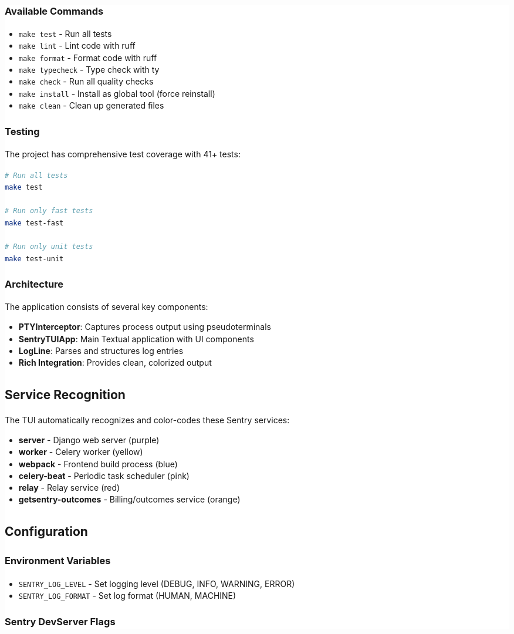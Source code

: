 ### Available Commands

- `make test` - Run all tests
- `make lint` - Lint code with ruff
- `make format` - Format code with ruff
- `make typecheck` - Type check with ty
- `make check` - Run all quality checks
- `make install` - Install as global tool (force reinstall)
- `make clean` - Clean up generated files

### Testing

The project has comprehensive test coverage with 41+ tests:

```bash
# Run all tests
make test

# Run only fast tests
make test-fast

# Run only unit tests
make test-unit
```

### Architecture

The application consists of several key components:

- **PTYInterceptor**: Captures process output using pseudoterminals
- **SentryTUIApp**: Main Textual application with UI components
- **LogLine**: Parses and structures log entries
- **Rich Integration**: Provides clean, colorized output

## Service Recognition

The TUI automatically recognizes and color-codes these Sentry services:

- **server** - Django web server (purple)
- **worker** - Celery worker (yellow)
- **webpack** - Frontend build process (blue)
- **celery-beat** - Periodic task scheduler (pink)
- **relay** - Relay service (red)
- **getsentry-outcomes** - Billing/outcomes service (orange)

## Configuration

### Environment Variables

- `SENTRY_LOG_LEVEL` - Set logging level (DEBUG, INFO, WARNING, ERROR)
- `SENTRY_LOG_FORMAT` - Set log format (HUMAN, MACHINE)

### Sentry DevServer Flags
